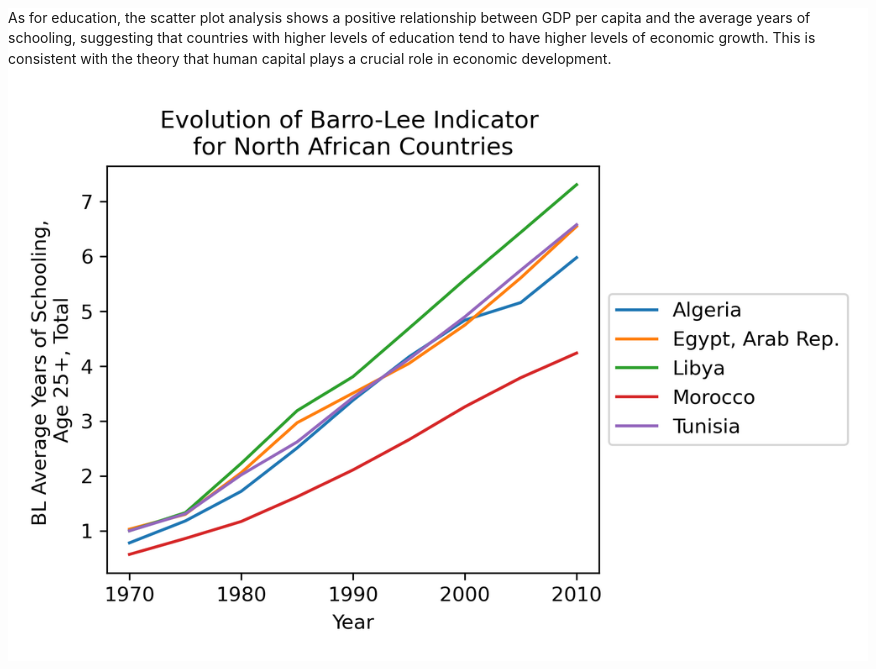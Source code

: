 
As for education, the scatter plot analysis shows a positive relationship between GDP per capita and the average years of schooling, suggesting that countries with higher levels of education tend to have higher levels of economic growth. This is consistent with the theory that human capital plays a crucial role in economic development.

![Figure 11: barro_lee_indicator](barro_lee_indicator.png)

